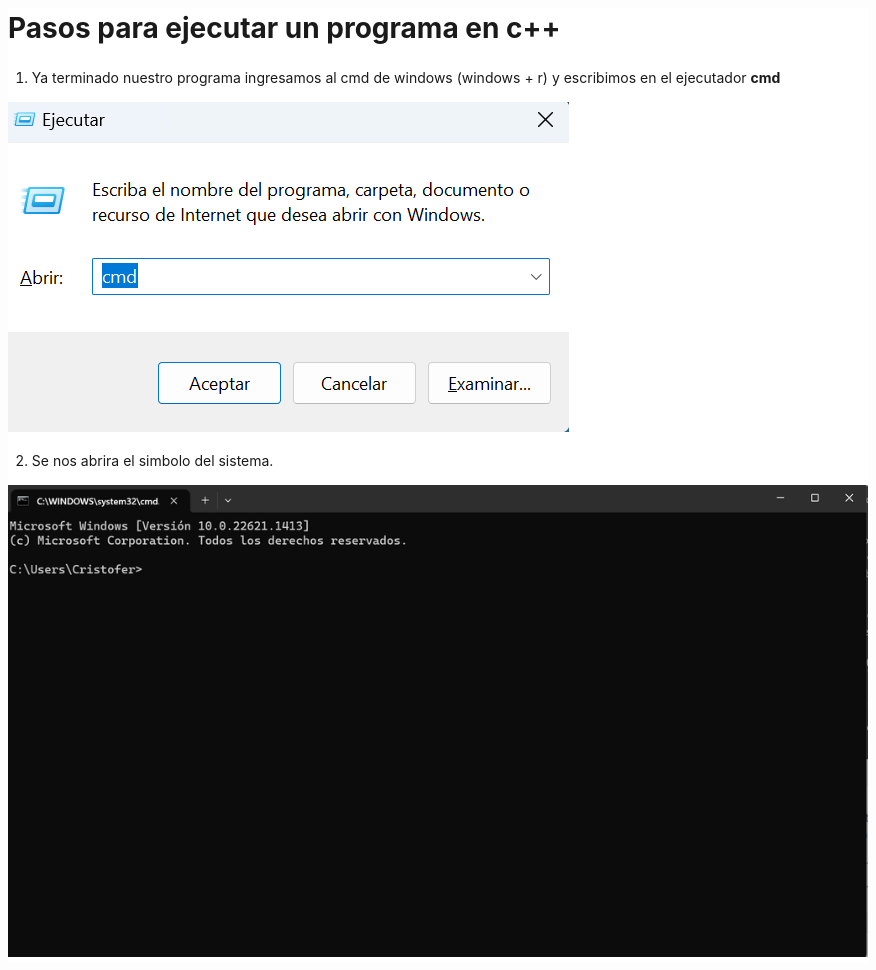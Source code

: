 # **Pasos para ejecutar un programa en c++**

1. Ya terminado nuestro programa ingresamos al cmd de windows (windows + r) y escribimos en el ejecutador **cmd**

![cmd](../markdawn/img/extra/1.png)

2. Se nos abrira el simbolo del sistema.

![cmd](../markdawn/img/extra/2.png)

